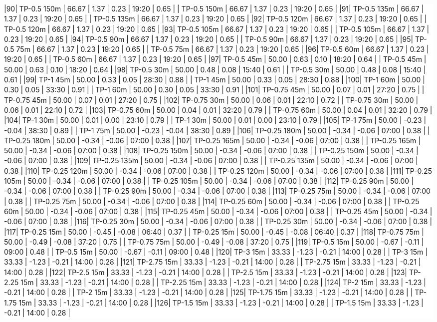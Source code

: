 |90| TP-0.5 150m | 66.67 | 1.37 | 0.23 | 19:20 | 0.65 |     | TP-0.5 150m | 66.67 | 1.37 | 0.23 | 19:20 | 0.65 |
|91| TP-0.5 135m | 66.67 | 1.37 | 0.23 | 19:20 | 0.65 |     | TP-0.5 135m | 66.67 | 1.37 | 0.23 | 19:20 | 0.65 |
|92| TP-0.5 120m | 66.67 | 1.37 | 0.23 | 19:20 | 0.65 |     | TP-0.5 120m | 66.67 | 1.37 | 0.23 | 19:20 | 0.65 |
|93| TP-0.5 105m | 66.67 | 1.37 | 0.23 | 19:20 | 0.65 |     | TP-0.5 105m | 66.67 | 1.37 | 0.23 | 19:20 | 0.65 |
|94| TP-0.5 90m | 66.67 | 1.37 | 0.23 | 19:20 | 0.65 |     | TP-0.5 90m | 66.67 | 1.37 | 0.23 | 19:20 | 0.65 |
|95| TP-0.5 75m | 66.67 | 1.37 | 0.23 | 19:20 | 0.65 |     | TP-0.5 75m | 66.67 | 1.37 | 0.23 | 19:20 | 0.65 |
|96| TP-0.5 60m | 66.67 | 1.37 | 0.23 | 19:20 | 0.65 |     | TP-0.5 60m | 66.67 | 1.37 | 0.23 | 19:20 | 0.65 |
|97| TP-0.5 45m | 50.00 | 0.63 | 0.10 | 18:20 | 0.64 |     | TP-0.5 45m | 50.00 | 0.63 | 0.10 | 18:20 | 0.64 |
|98| TP-0.5 30m | 50.00 | 0.48 | 0.08 | 15:40 | 0.61 |     | TP-0.5 30m | 50.00 | 0.48 | 0.08 | 15:40 | 0.61 |
|99| TP-1 45m | 50.00 | 0.33 | 0.05 | 28:30 | 0.88 |     | TP-1 45m | 50.00 | 0.33 | 0.05 | 28:30 | 0.88 |
|100| TP-1 60m | 50.00 | 0.30 | 0.05 | 33:30 | 0.91 |     | TP-1 60m | 50.00 | 0.30 | 0.05 | 33:30 | 0.91 |
|101| TP-0.75 45m | 50.00 | 0.07 | 0.01 | 27:20 | 0.75 |     | TP-0.75 45m | 50.00 | 0.07 | 0.01 | 27:20 | 0.75 |
|102| TP-0.75 30m | 50.00 | 0.06 | 0.01 | 22:10 | 0.72 |     | TP-0.75 30m | 50.00 | 0.06 | 0.01 | 22:10 | 0.72 |
|103| TP-0.75 60m | 50.00 | 0.04 | 0.01 | 32:20 | 0.79 |     | TP-0.75 60m | 50.00 | 0.04 | 0.01 | 32:20 | 0.79 |
|104| TP-1 30m | 50.00 | 0.01 | 0.00 | 23:10 | 0.79 |     | TP-1 30m | 50.00 | 0.01 | 0.00 | 23:10 | 0.79 |
|105| TP-1 75m | 50.00 | -0.23 | -0.04 | 38:30 | 0.89 |     | TP-1 75m | 50.00 | -0.23 | -0.04 | 38:30 | 0.89 |
|106| TP-0.25 180m | 50.00 | -0.34 | -0.06 | 07:00 | 0.38 |     | TP-0.25 180m | 50.00 | -0.34 | -0.06 | 07:00 | 0.38 |
|107| TP-0.25 165m | 50.00 | -0.34 | -0.06 | 07:00 | 0.38 |     | TP-0.25 165m | 50.00 | -0.34 | -0.06 | 07:00 | 0.38 |
|108| TP-0.25 150m | 50.00 | -0.34 | -0.06 | 07:00 | 0.38 |     | TP-0.25 150m | 50.00 | -0.34 | -0.06 | 07:00 | 0.38 |
|109| TP-0.25 135m | 50.00 | -0.34 | -0.06 | 07:00 | 0.38 |     | TP-0.25 135m | 50.00 | -0.34 | -0.06 | 07:00 | 0.38 |
|110| TP-0.25 120m | 50.00 | -0.34 | -0.06 | 07:00 | 0.38 |     | TP-0.25 120m | 50.00 | -0.34 | -0.06 | 07:00 | 0.38 |
|111| TP-0.25 105m | 50.00 | -0.34 | -0.06 | 07:00 | 0.38 |     | TP-0.25 105m | 50.00 | -0.34 | -0.06 | 07:00 | 0.38 |
|112| TP-0.25 90m | 50.00 | -0.34 | -0.06 | 07:00 | 0.38 |     | TP-0.25 90m | 50.00 | -0.34 | -0.06 | 07:00 | 0.38 |
|113| TP-0.25 75m | 50.00 | -0.34 | -0.06 | 07:00 | 0.38 |     | TP-0.25 75m | 50.00 | -0.34 | -0.06 | 07:00 | 0.38 |
|114| TP-0.25 60m | 50.00 | -0.34 | -0.06 | 07:00 | 0.38 |     | TP-0.25 60m | 50.00 | -0.34 | -0.06 | 07:00 | 0.38 |
|115| TP-0.25 45m | 50.00 | -0.34 | -0.06 | 07:00 | 0.38 |     | TP-0.25 45m | 50.00 | -0.34 | -0.06 | 07:00 | 0.38 |
|116| TP-0.25 30m | 50.00 | -0.34 | -0.06 | 07:00 | 0.38 |     | TP-0.25 30m | 50.00 | -0.34 | -0.06 | 07:00 | 0.38 |
|117| TP-0.25 15m | 50.00 | -0.45 | -0.08 | 06:40 | 0.37 |     | TP-0.25 15m | 50.00 | -0.45 | -0.08 | 06:40 | 0.37 |
|118| TP-0.75 75m | 50.00 | -0.49 | -0.08 | 37:20 | 0.75 |     | TP-0.75 75m | 50.00 | -0.49 | -0.08 | 37:20 | 0.75 |
|119| TP-0.5 15m | 50.00 | -0.67 | -0.11 | 09:00 | 0.48 |     | TP-0.5 15m | 50.00 | -0.67 | -0.11 | 09:00 | 0.48 |
|120| TP-3 15m | 33.33 | -1.23 | -0.21 | 14:00 | 0.28 |     | TP-3 15m | 33.33 | -1.23 | -0.21 | 14:00 | 0.28 |
|121| TP-2.75 15m | 33.33 | -1.23 | -0.21 | 14:00 | 0.28 |     | TP-2.75 15m | 33.33 | -1.23 | -0.21 | 14:00 | 0.28 |
|122| TP-2.5 15m | 33.33 | -1.23 | -0.21 | 14:00 | 0.28 |     | TP-2.5 15m | 33.33 | -1.23 | -0.21 | 14:00 | 0.28 |
|123| TP-2.25 15m | 33.33 | -1.23 | -0.21 | 14:00 | 0.28 |     | TP-2.25 15m | 33.33 | -1.23 | -0.21 | 14:00 | 0.28 |
|124| TP-2 15m | 33.33 | -1.23 | -0.21 | 14:00 | 0.28 |     | TP-2 15m | 33.33 | -1.23 | -0.21 | 14:00 | 0.28 |
|125| TP-1.75 15m | 33.33 | -1.23 | -0.21 | 14:00 | 0.28 |     | TP-1.75 15m | 33.33 | -1.23 | -0.21 | 14:00 | 0.28 |
|126| TP-1.5 15m | 33.33 | -1.23 | -0.21 | 14:00 | 0.28 |     | TP-1.5 15m | 33.33 | -1.23 | -0.21 | 14:00 | 0.28 |